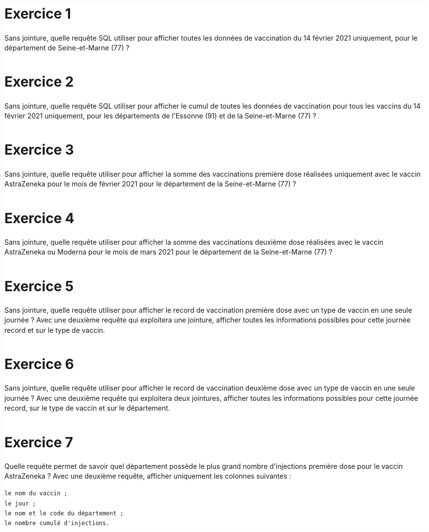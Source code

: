 # Exercice 1

Sans jointure, quelle requête SQL utiliser pour afficher toutes les données de vaccination du 14 février 2021 uniquement, pour le département de Seine-et-Marne (77) ?

# Exercice 2

Sans jointure, quelle requête SQL utiliser pour afficher le cumul de toutes les données de vaccination pour tous les vaccins du 14 février 2021 uniquement, pour les départements de l'Essonne (91) et de la Seine-et-Marne (77) ?

# Exercice 3

Sans jointure, quelle requête utiliser pour afficher la somme des vaccinations première dose réalisées uniquement avec le vaccin AstraZeneka pour le mois de février 2021 pour le département de la Seine-et-Marne (77) ?

# Exercice 4

Sans jointure, quelle requête utiliser pour afficher la somme des vaccinations deuxième dose réalisées avec le vaccin AstraZeneka ou Moderna pour le mois de mars 2021 pour le département de la Seine-et-Marne (77) ?

# Exercice 5

Sans jointure, quelle requête utiliser pour afficher le record de vaccination première dose avec un type de vaccin en une seule journée ? Avec une deuxième requête qui exploitera une jointure, afficher toutes les informations possibles pour cette journée record et sur le type de vaccin.

# Exercice 6

Sans jointure, quelle requête utiliser pour afficher le record de vaccination deuxième dose avec un type de vaccin en une seule journée ? Avec une deuxième requête qui exploitera deux jointures, afficher toutes les informations possibles pour cette journée record, sur le type de vaccin et sur le département.

# Exercice 7

Quelle requête permet de savoir quel département possède le plus grand nombre d'injections première dose pour le vaccin AstraZeneka ? Avec une deuxième requête, afficher uniquement les colonnes suivantes :

    le nom du vaccin ;
    le jour ;
    le nom et le code du département ;
    le nombre cumulé d'injections.
